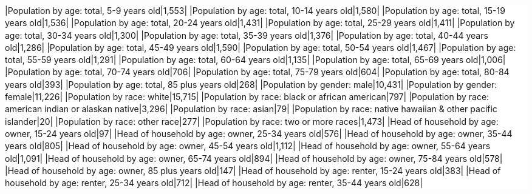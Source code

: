 |Population by age: total, 5-9 years old|1,553|
|Population by age: total, 10-14 years old|1,580|
|Population by age: total, 15-19 years old|1,536|
|Population by age: total, 20-24 years old|1,431|
|Population by age: total, 25-29 years old|1,411|
|Population by age: total, 30-34 years old|1,300|
|Population by age: total, 35-39 years old|1,376|
|Population by age: total, 40-44 years old|1,286|
|Population by age: total, 45-49 years old|1,590|
|Population by age: total, 50-54 years old|1,467|
|Population by age: total, 55-59 years old|1,291|
|Population by age: total, 60-64 years old|1,135|
|Population by age: total, 65-69 years old|1,006|
|Population by age: total, 70-74 years old|706|
|Population by age: total, 75-79 years old|604|
|Population by age: total, 80-84 years old|393|
|Population by age: total, 85 plus years old|268|
|Population by gender: male|10,431|
|Population by gender: female|11,226|
|Population by race: white|15,715|
|Population by race: black or african american|797|
|Population by race: american indian or alaskan native|3,296|
|Population by race: asian|79|
|Population by race: native hawaiian & other pacific islander|20|
|Population by race: other race|277|
|Population by race: two or more races|1,473|
|Head of household by age: owner, 15-24 years old|97|
|Head of household by age: owner, 25-34 years old|576|
|Head of household by age: owner, 35-44 years old|805|
|Head of household by age: owner, 45-54 years old|1,112|
|Head of household by age: owner, 55-64 years old|1,091|
|Head of household by age: owner, 65-74 years old|894|
|Head of household by age: owner, 75-84 years old|578|
|Head of household by age: owner, 85 plus years old|147|
|Head of household by age: renter, 15-24 years old|383|
|Head of household by age: renter, 25-34 years old|712|
|Head of household by age: renter, 35-44 years old|628|